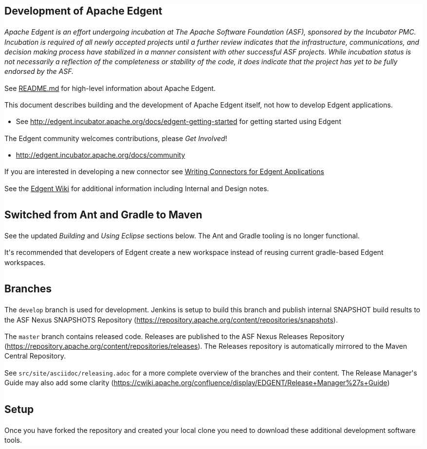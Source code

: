
## Development of Apache Edgent

*Apache Edgent is an effort undergoing incubation at The Apache Software Foundation (ASF), sponsored by the Incubator PMC. Incubation is required of all newly accepted projects until a further review indicates that the infrastructure, communications, and decision making process have stabilized in a manner consistent with other successful ASF projects. While incubation status is not necessarily a reflection of the completeness or stability of the code, it does indicate that the project has yet to be fully endorsed by the ASF.*

See [README.md](README.md) for high-level information about Apache Edgent.

This document describes building and the development of Apache Edgent itself, not how to develop Edgent applications.

 * See http://edgent.incubator.apache.org/docs/edgent-getting-started for getting started using Edgent

The Edgent community welcomes contributions, please *Get Involved*!

 * http://edgent.incubator.apache.org/docs/community
 
If you are interested in developing a new connector see [Writing Connectors for Edgent Applications](https://cwiki.apache.org/confluence/display/EDGENT/Writing+Connectors+For+Edgent+Applications)

See the [Edgent Wiki](https://cwiki.apache.org/confluence/display/EDGENT) for additional information including Internal and Design notes. 

## Switched from Ant and Gradle to Maven

See the updated _Building_ and _Using Eclipse_ sections below.
The Ant and Gradle tooling is no longer functional.

It's recommended that developers of Edgent create a new workspace instead of
reusing current gradle-based Edgent workspaces.

## Branches

The `develop` branch is used for development.  Jenkins is setup to build this branch and publish internal SNAPSHOT build results to the ASF Nexus SNAPSHOTS Repository (https://repository.apache.org/content/repositories/snapshots).

The `master` branch contains released code. Releases are published to the ASF Nexus Releases Repository (https://repository.apache.org/content/repositories/releases). The Releases repository is automatically mirrored to the Maven Central Repository.

See `src/site/asciidoc/releasing.adoc` for a more complete overview of the branches and their content.  The Release Manager's Guide may also add some clarity (https://cwiki.apache.org/confluence/display/EDGENT/Release+Manager%27s+Guide)

## Setup

Once you have forked the repository and created your local clone you need to download
these additional development software tools.
